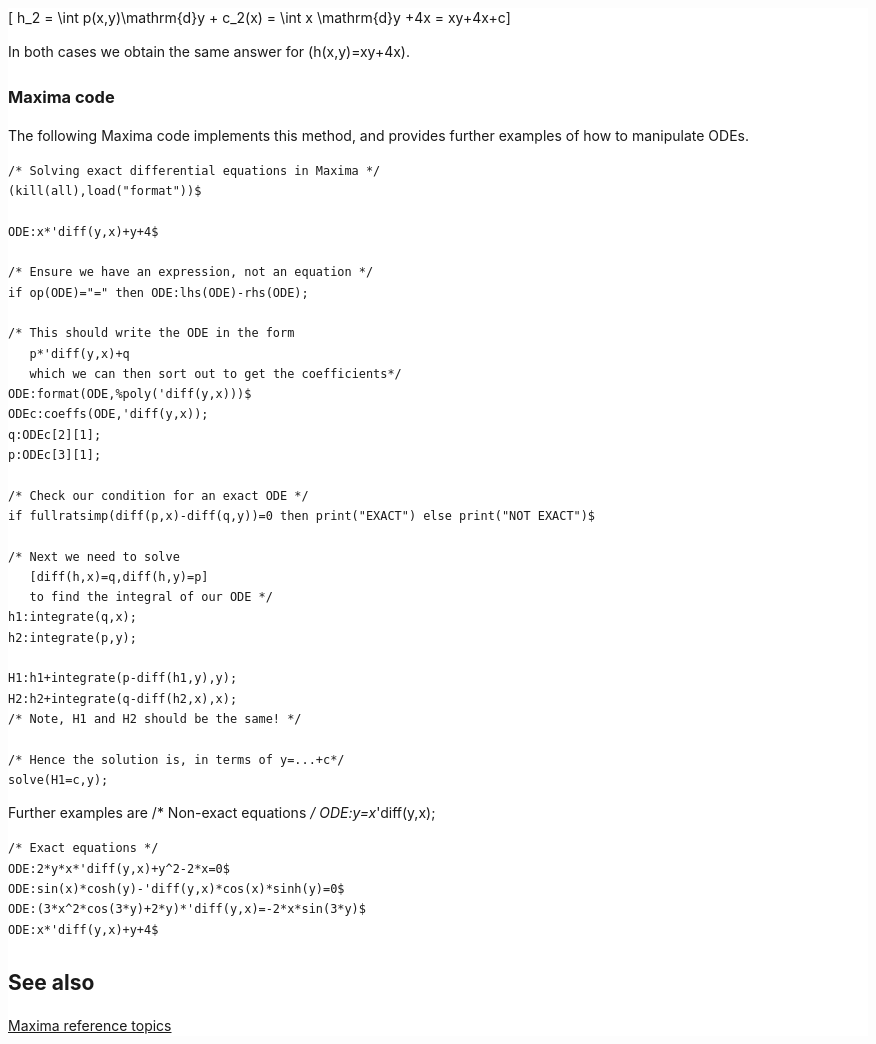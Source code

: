 \[ h_2 = \int p(x,y)\mathrm{d}y + c_2(x) = \int x \mathrm{d}y +4x = xy+4x+c\]

In both cases we obtain the same answer for \(h(x,y)=xy+4x\).

### Maxima code ###

The following Maxima code implements this method, and provides further examples of how to manipulate ODEs.

    /* Solving exact differential equations in Maxima */
    (kill(all),load("format"))$

    ODE:x*'diff(y,x)+y+4$

    /* Ensure we have an expression, not an equation */
    if op(ODE)="=" then ODE:lhs(ODE)-rhs(ODE);

    /* This should write the ODE in the form
       p*'diff(y,x)+q
       which we can then sort out to get the coefficients*/
    ODE:format(ODE,%poly('diff(y,x)))$
    ODEc:coeffs(ODE,'diff(y,x));
    q:ODEc[2][1];
    p:ODEc[3][1];

    /* Check our condition for an exact ODE */
    if fullratsimp(diff(p,x)-diff(q,y))=0 then print("EXACT") else print("NOT EXACT")$

    /* Next we need to solve
       [diff(h,x)=q,diff(h,y)=p]
       to find the integral of our ODE */
    h1:integrate(q,x);
    h2:integrate(p,y);

    H1:h1+integrate(p-diff(h1,y),y);
    H2:h2+integrate(q-diff(h2,x),x);
    /* Note, H1 and H2 should be the same! */

    /* Hence the solution is, in terms of y=...+c*/
    solve(H1=c,y);

Further examples are
    /* Non-exact equations */
    ODE:y=x*'diff(y,x);

    /* Exact equations */
    ODE:2*y*x*'diff(y,x)+y^2-2*x=0$
    ODE:sin(x)*cosh(y)-'diff(y,x)*cos(x)*sinh(y)=0$
    ODE:(3*x^2*cos(3*y)+2*y)*'diff(y,x)=-2*x*sin(3*y)$
    ODE:x*'diff(y,x)+y+4$

## See also

[Maxima reference topics](index.md#reference)